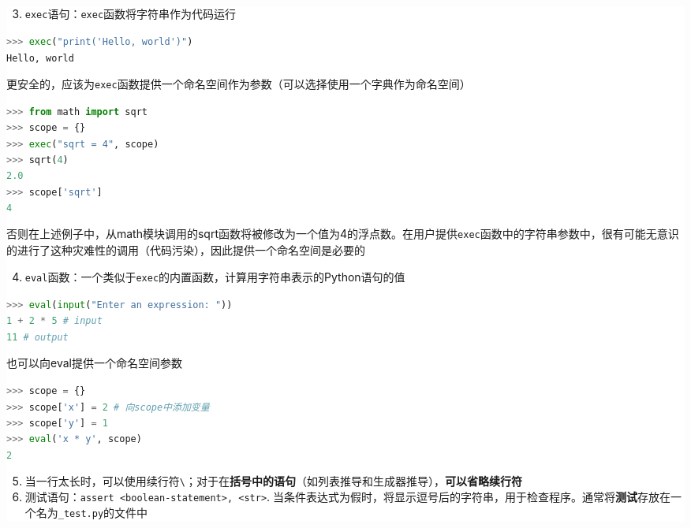 3. `exec`语句：`exec`函数将字符串作为代码运行
```python
>>> exec("print('Hello, world')")
Hello, world
```
更安全的，应该为`exec`函数提供一个命名空间作为参数（可以选择使用一个字典作为命名空间）
```python
>>> from math import sqrt
>>> scope = {}
>>> exec("sqrt = 4", scope)
>>> sqrt(4)
2.0
>>> scope['sqrt']
4
```
否则在上述例子中，从math模块调用的sqrt函数将被修改为一个值为4的浮点数。在用户提供`exec`函数中的字符串参数中，很有可能无意识的进行了这种灾难性的调用（代码污染），因此提供一个命名空间是必要的

4. `eval`函数：一个类似于`exec`的内置函数，计算用字符串表示的Python语句的值
```python
>>> eval(input("Enter an expression: "))
1 + 2 * 5 # input
11 # output
```
也可以向eval提供一个命名空间参数
```python
>>> scope = {}
>>> scope['x'] = 2 # 向scope中添加变量
>>> scope['y'] = 1
>>> eval('x * y', scope)
2
```

5. 当一行太长时，可以使用续行符`\`；对于在**括号中的语句**（如列表推导和生成器推导），**可以省略续行符**
6. 测试语句：`assert <boolean-statement>, <str>`. 当条件表达式为假时，将显示逗号后的字符串，用于检查程序。通常将**测试**存放在一个名为`_test.py`的文件中